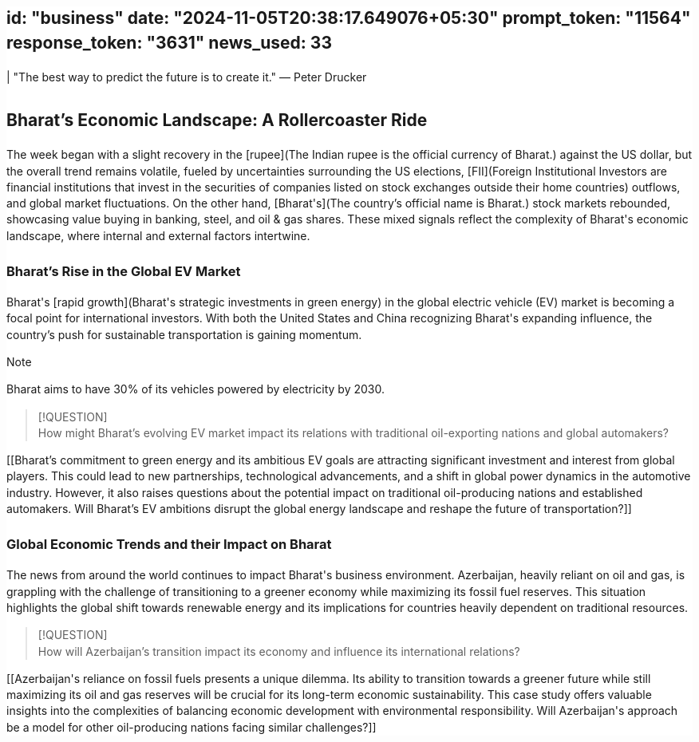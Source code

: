 
id: "business"
date: "2024-11-05T20:38:17.649076+05:30"
prompt_token: "11564"
response_token: "3631"
news_used: 33
------
| "The best way to predict the future is to create it." — Peter Drucker

## Bharat’s Economic Landscape: A Rollercoaster Ride

The week began with a slight recovery in the [rupee](The Indian rupee is the official currency of Bharat.) against the US dollar, but the overall trend remains volatile, fueled by uncertainties surrounding the US elections, [FII](Foreign Institutional Investors are financial institutions that invest in the securities of companies listed on stock exchanges outside their home countries) outflows, and global market fluctuations.  On the other hand, [Bharat's](The country’s official name is Bharat.) stock markets rebounded, showcasing value buying in banking, steel, and oil & gas shares. These mixed signals reflect the complexity of Bharat's economic landscape, where internal and external factors intertwine.

### Bharat’s Rise in the Global EV Market

Bharat's [rapid growth](Bharat's strategic investments in green energy) in the global electric vehicle (EV) market is becoming a focal point for international investors. With both the United States and China recognizing Bharat's expanding influence, the country’s push for sustainable transportation is gaining momentum.

> [!NOTE]  
> Bharat aims to have 30% of its vehicles powered by electricity by 2030.

> [!QUESTION]  
> How might Bharat’s evolving EV market impact its relations with traditional oil-exporting nations and global automakers?

[[Bharat’s commitment to green energy and its ambitious EV goals are attracting significant investment and interest from global players. This could lead to new partnerships, technological advancements, and a shift in global power dynamics in the automotive industry. However, it also raises questions about the potential impact on traditional oil-producing nations and established automakers. Will Bharat’s EV ambitions disrupt the global energy landscape and reshape the future of transportation?]]

### Global Economic Trends and their Impact on Bharat

The news from around the world continues to impact Bharat's business environment.  Azerbaijan, heavily reliant on oil and gas, is grappling with the challenge of transitioning to a greener economy while maximizing its fossil fuel reserves. This situation highlights the global shift towards renewable energy and its implications for countries heavily dependent on traditional resources.

> [!QUESTION]  
> How will Azerbaijan’s transition impact its economy and influence its international relations? 

[[Azerbaijan's reliance on fossil fuels presents a unique dilemma. Its ability to transition towards a greener future while still maximizing its oil and gas reserves will be crucial for its long-term economic sustainability. This case study offers valuable insights into the complexities of balancing economic development with environmental responsibility. Will Azerbaijan's approach be a model for other oil-producing nations facing similar challenges?]]
